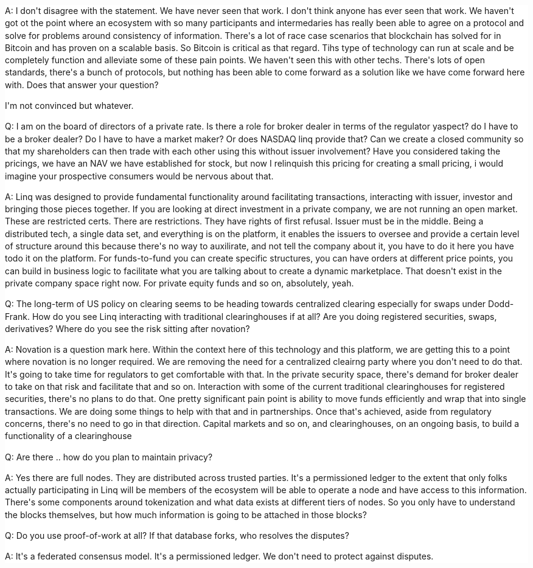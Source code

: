 A: I don't disagree with the statement. We have never seen that work. I don't think anyone has ever seen that work. We haven't got ot the point where an ecosystem with so many participants and intermedaries has really been able to agree on a protocol and solve for problems around consistency of information. There's a lot of race case scenarios that blockchain has solved for in Bitcoin and has proven on a scalable basis. So Bitcoin is critical as that regard. Tihs type of technology can run at scale and be completely function and alleviate some of these pain points. We haven't seen this with other techs. There's lots of open standards, there's a bunch of protocols, but nothing has been able to come forward as a solution like we have come forward here with. Does that answer your question?

I'm not convinced but whatever.

Q: I am on the board of directors of a private rate. Is there a role for broker dealer in terms of the regulator yaspect? do I have to be a broker dealer? Do I have to have a market maker? Or does NASDAQ linq provide that? Can we create a closed community so that my shareholders can then trade with each other using this without issuer involvement? Have you considered taking the pricings, we have an NAV we have established for stock, but now I relinquish this pricing for creating a small pricing, i would imagine your prospective consumers would be nervous about that.

A: Linq was designed to provide fundamental functionality around facilitating transactions, interacting with issuer, investor and bringing those pieces together. If you are looking at direct investment in a private company, we are not running an open market. These are restricted certs. There are restrictions. They have rights of first refusal. Issuer must be in the middle. Being a distributed tech, a single data set, and everything is on the platform, it enables the issuers to oversee and provide a certain level of structure around this because there's no way to auxilirate, and not tell the company about it, you have to do it here you have todo it on the platform. For funds-to-fund you can create specific structures, you can have orders at different price points, you can build in business logic to facilitate what you are talking about to create a dynamic marketplace. That doesn't exist in the private company space right now. For private equity funds and so on, absolutely, yeah.

Q: The long-term of US policy on clearing seems to be heading towards centralized clearing especially for swaps under Dodd-Frank. How do you see Linq interacting with traditional clearinghouses if at all? Are you doing registered securities, swaps, derivatives?  Where do you see the risk sitting after novation?

A: Novation is a question mark here. Within the context here of this technology and this platform, we are getting this to a point where novation is no longer required. We are removing the need for a centralized cleairng party where you don't need to do that. It's going to take time for regulators to get comfortable with that. In the private security space, there's demand for broker dealer to take on that risk and facilitate that and so on. Interaction with some of the current traditional clearinghouses for registered securities, there's no plans to do that. One pretty significant pain point is ability to move funds efficiently and wrap that into single transactions. We are doing some things to help with that and in partnerships. Once that's achieved, aside from regulatory concerns, there's no need to go in that direction. Capital markets and so on, and clearinghouses, on an ongoing basis, to build a functionality of a clearinghouse

Q: Are there .. how do you plan to maintain privacy?

A: Yes there are full nodes. They are distributed across trusted parties. It's a permissioned ledger to the extent that only folks actually participating in Linq will be members of the ecosystem will be able to operate a node and have access to this information. There's some components around tokenization and what data exists at different tiers of nodes. So you only have to understand the blocks themselves, but how much information is going to be attached in those blocks?

Q: Do you use proof-of-work at all? If that database forks, who resolves the disputes?

A: It's a federated consensus model. It's a permissioned ledger. We don't need to protect against disputes. 

